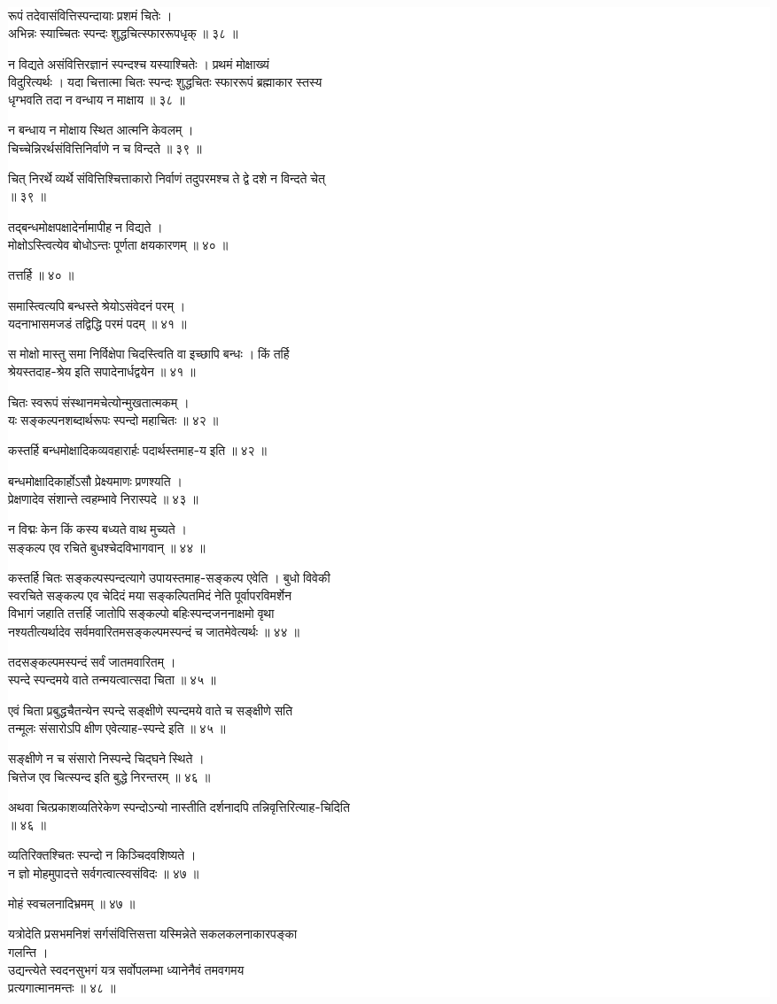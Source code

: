 रूपं तदेवासंवित्तिस्पन्दायाः प्रशमं चितेः ।  
अभिन्नः स्याच्चितः स्पन्दः शुद्धचित्स्फाररूपधृक् ॥ ३८ ॥  
  
न विद्यते असंवित्तिरज्ञानं स्पन्दश्च यस्याश्चितेः । प्रथमं मोक्षाख्यं   
विदुरित्यर्थः । यदा चित्तात्मा चितः स्पन्दः शुद्धचितः स्फाररूपं ब्रह्माकार स्तस्य   
धृग्भवति तदा न वन्धाय न माक्षाय ॥ ३८ ॥  
  
न बन्धाय न मोक्षाय स्थित आत्मनि केवलम् ।  
चिच्चेन्निरर्थसंवित्तिनिर्वाणे न च विन्दते ॥ ३९ ॥  
  
चित् निरर्थे व्यर्थे संवित्तिश्चित्ताकारो निर्वाणं तदुपरमश्च ते द्वे दशे न विन्दते चेत्   
॥ ३९ ॥  
  
तद्बन्धमोक्षपक्षादेर्नामापीह न विद्यते ।  
मोक्षोऽस्त्वित्येव बोधोऽन्तः पूर्णता क्षयकारणम् ॥ ४० ॥  
  
तत्तर्हि ॥ ४० ॥  
  
समास्त्वित्यपि बन्धस्ते श्रेयोऽसंवेदनं परम् ।  
यदनाभासमजडं तद्विद्धि परमं पदम् ॥ ४१ ॥  
  
स मोक्षो मास्तु समा निर्विक्षेपा चिदस्त्विति वा इच्छापि बन्धः । किं तर्हि   
श्रेयस्तदाह-श्रेय इति सपादेनार्धद्वयेन ॥ ४१ ॥  
  
चितः स्वरूपं संस्थानमचेत्योन्मुखतात्मकम् ।  
यः सङ्कल्पनशब्दार्थरूपः स्पन्दो महाचितः ॥ ४२ ॥  
  
कस्तर्हि बन्धमोक्षादिकव्यवहारार्हः पदार्थस्तमाह-य इति ॥ ४२ ॥  
  
बन्धमोक्षादिकार्होऽसौ प्रेक्ष्यमाणः प्रणश्यति ।  
प्रेक्षणादेव संशान्ते त्वहम्भावे निरास्पदे ॥ ४३ ॥  
  
न विद्मः केन किं कस्य बध्यते वाथ मुच्यते ।  
सङ्कल्प एव रचिते बुधश्चेदविभागवान् ॥ ४४ ॥  
  
कस्तर्हि चितः सङ्कल्पस्पन्दत्यागे उपायस्तमाह-सङ्कल्प एवेति । बुधो विवेकी   
स्वरचिते सङ्कल्प एव चेदिदं मया सङ्कल्पितमिदं नेति पूर्वापरविमर्शेन   
विभागं जहाति तत्तर्हि जातोपि सङ्कल्पो बहिःस्पन्दजननाक्षमो वृथा   
नश्यतीत्यर्थादेव सर्वमवारितमसङ्कल्पमस्पन्दं च जातमेवेत्यर्थः ॥ ४४ ॥  
  
तदसङ्कल्पमस्पन्दं सर्वं जातमवारितम् ।  
स्पन्दे स्पन्दमये वाते तन्मयत्वात्सदा चिता ॥ ४५ ॥  
  
एवं चिता प्रबुद्धचैतन्येन स्पन्दे सङ्क्षीणे स्पन्दमये वाते च सङ्क्षीणे सति   
तन्मूलः संसारोऽपि क्षीण एवेत्याह-स्पन्दे इति ॥ ४५ ॥  
  
सङ्क्षीणे न च संसारो निस्पन्दे चिद्घने स्थिते ।  
चित्तेज एव चित्स्पन्द इति बुद्धे निरन्तरम् ॥ ४६ ॥  
  
अथवा चित्प्रकाशव्यतिरेकेण स्पन्दोऽन्यो नास्तीति दर्शनादपि तन्निवृत्तिरित्याह-चिदिति   
॥ ४६ ॥  
  
व्यतिरिक्तश्चितः स्पन्दो न किञ्चिदवशिष्यते ।  
न ज्ञो मोहमुपादत्ते सर्वगत्वात्स्वसंविदः ॥ ४७ ॥  
  
मोहं स्वचलनादिभ्रमम् ॥ ४७ ॥  
  
यत्रोदेति प्रसभमनिशं सर्गसंवित्तिसत्ता यस्मिन्नेते सकलकलनाकारपङ्का   
गलन्ति ।  
उद्यन्त्येते स्वदनसुभगं यत्र सर्वोपलम्भा ध्यानेनैवं तमवगमय   
प्रत्यगात्मानमन्तः ॥ ४८ ॥  
  